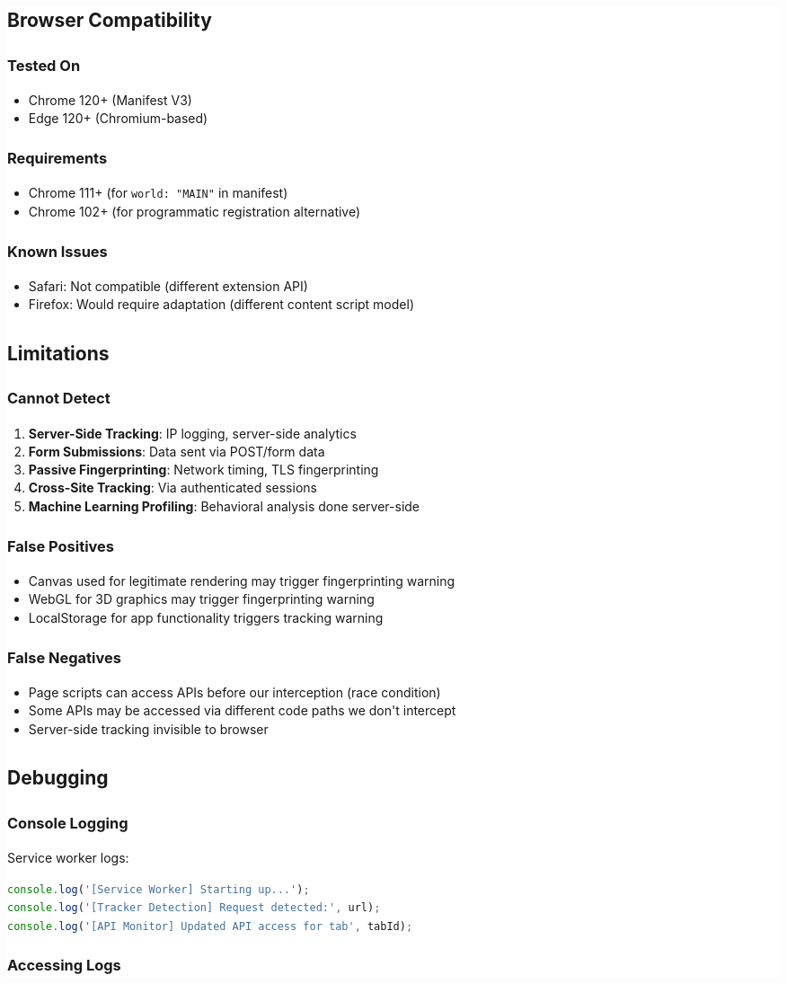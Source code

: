 ## Browser Compatibility

### Tested On
- Chrome 120+ (Manifest V3)
- Edge 120+ (Chromium-based)

### Requirements
- Chrome 111+ (for `world: "MAIN"` in manifest)
- Chrome 102+ (for programmatic registration alternative)

### Known Issues
- Safari: Not compatible (different extension API)
- Firefox: Would require adaptation (different content script model)

## Limitations

### Cannot Detect

1. **Server-Side Tracking**: IP logging, server-side analytics
2. **Form Submissions**: Data sent via POST/form data
3. **Passive Fingerprinting**: Network timing, TLS fingerprinting
4. **Cross-Site Tracking**: Via authenticated sessions
5. **Machine Learning Profiling**: Behavioral analysis done server-side

### False Positives

- Canvas used for legitimate rendering may trigger fingerprinting warning
- WebGL for 3D graphics may trigger fingerprinting warning
- LocalStorage for app functionality triggers tracking warning

### False Negatives

- Page scripts can access APIs before our interception (race condition)
- Some APIs may be accessed via different code paths we don't intercept
- Server-side tracking invisible to browser

## Debugging

### Console Logging

Service worker logs:
```javascript
console.log('[Service Worker] Starting up...');
console.log('[Tracker Detection] Request detected:', url);
console.log('[API Monitor] Updated API access for tab', tabId);
```

### Accessing Logs
